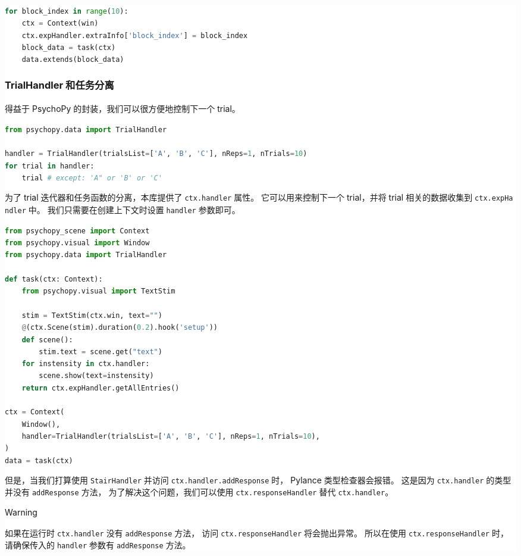 ```python
for block_index in range(10):
    ctx = Context(win)
    ctx.expHandler.extraInfo['block_index'] = block_index
    block_data = task(ctx)
    data.extends(block_data)
```

### TrialHandler 和任务分离

得益于 PsychoPy 的封装，我们可以很方便地控制下一个 trial。

```python
from psychopy.data import TrialHandler

handler = TrialHandler(trialsList=['A', 'B', 'C'], nReps=1, nTrials=10)
for trial in handler:
    trial # except: 'A" or 'B' or 'C'
```

为了 trial 迭代器和任务函数的分离，本库提供了 `ctx.handler` 属性。
它可以用来控制下一个 trial，并将 trial 相关的数据收集到 `ctx.expHandler` 中。
我们只需要在创建上下文时设置 `handler` 参数即可。

```python
from psychopy_scene import Context
from psychopy.visual import Window
from psychopy.data import TrialHandler

def task(ctx: Context):
    from psychopy.visual import TextStim

    stim = TextStim(ctx.win, text="")
    @(ctx.Scene(stim).duration(0.2).hook('setup'))
    def scene():
        stim.text = scene.get("text")
    for instensity in ctx.handler:
        scene.show(text=instensity)
    return ctx.expHandler.getAllEntries()

ctx = Context(
    Window(),
    handler=TrialHandler(trialsList=['A', 'B', 'C'], nReps=1, nTrials=10),
)
data = task(ctx)
```

但是，当我们打算使用 `StairHandler` 并访问 `ctx.handler.addResponse` 时，
Pylance 类型检查器会报错。
这是因为 `ctx.handler` 的类型并没有 `addResponse` 方法，
为了解决这个问题，我们可以使用 `ctx.responseHandler` 替代 `ctx.handler`。

> [!WARNING]
> 如果在运行时 `ctx.handler` 没有 `addResponse` 方法，
> 访问 `ctx.responseHandler` 将会抛出异常。
> 所以在使用 `ctx.responseHandler` 时，请确保传入的 `handler` 参数有 `addResponse` 方法。
